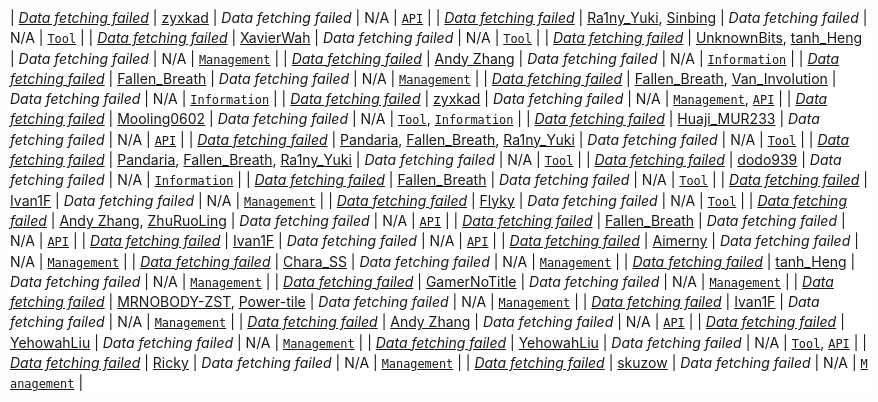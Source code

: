 | [*Data fetching failed*](/plugins/kpi/readme.md) | [zyxkad](https://github.com/zyxkad) | *Data fetching failed* | N/A | [`API`](/labels/api/readme.md) |
| [*Data fetching failed*](/plugins/lazybing_thb/readme.md) | [Ra1ny_Yuki](https://github.com/Ra1ny-Yuki), [Sinbing](https://github.com/Sinbing) | *Data fetching failed* | N/A | [`Tool`](/labels/tool/readme.md) |
| [*Data fetching failed*](/plugins/leader_reforged/readme.md) | [XavierWah](https://github.com/XavierWah) | *Data fetching failed* | N/A | [`Tool`](/labels/tool/readme.md) |
| [*Data fetching failed*](/plugins/ledger_cleaner/readme.md) | [UnknownBits](https://github.com/UnknownBits), [tanh_Heng](https://github.com/tanhHeng) | *Data fetching failed* | N/A | [`Management`](/labels/management/readme.md) |
| [*Data fetching failed*](/plugins/let_me_click_and_send/readme.md) | [Andy Zhang](https://github.com/AnzhiZhang) | *Data fetching failed* | N/A | [`Information`](/labels/information/readme.md) |
| [*Data fetching failed*](/plugins/lite_file_manager/readme.md) | [Fallen_Breath](https://github.com/Fallen-Breath) | *Data fetching failed* | N/A | [`Management`](/labels/management/readme.md) |
| [*Data fetching failed*](/plugins/location_marker/readme.md) | [Fallen_Breath](https://github.com/Fallen-Breath), [Van_Involution](https://github.com/Van-Nya) | *Data fetching failed* | N/A | [`Information`](/labels/information/readme.md) |
| [*Data fetching failed*](/plugins/loginproxy/readme.md) | [zyxkad](https://github.com/zyxkad) | *Data fetching failed* | N/A | [`Management`](/labels/management/readme.md), [`API`](/labels/api/readme.md) |
| [*Data fetching failed*](/plugins/matrix_sync/readme.md) | [Mooling0602](https://github.com/Mooling0602) | *Data fetching failed* | N/A | [`Tool`](/labels/tool/readme.md), [`Information`](/labels/information/readme.md) |
| [*Data fetching failed*](/plugins/mc_uuid/readme.md) | [Huaji_MUR233](https://github.com/HuajiMUR233) | *Data fetching failed* | N/A | [`API`](/labels/api/readme.md) |
| [*Data fetching failed*](/plugins/mcd_seen/readme.md) | [Pandaria](https://github.com/Pandaria98), [Fallen_Breath](https://github.com/Fallen-Breath), [Ra1ny_Yuki](https://github.com/Ra1ny-Yuki) | *Data fetching failed* | N/A | [`Tool`](/labels/tool/readme.md) |
| [*Data fetching failed*](/plugins/mcd_task/readme.md) | [Pandaria](https://github.com/Pandaria98), [Fallen_Breath](https://github.com/Fallen-Breath), [Ra1ny_Yuki](https://github.com/Ra1ny-Yuki) | *Data fetching failed* | N/A | [`Tool`](/labels/tool/readme.md) |
| [*Data fetching failed*](/plugins/mcdr_announcements/readme.md) | [dodo939](https://github.com/yfy-dodo939) | *Data fetching failed* | N/A | [`Information`](/labels/information/readme.md) |
| [*Data fetching failed*](/plugins/mcdr_pycraft_bot/readme.md) | [Fallen_Breath](https://github.com/Fallen-Breath) | *Data fetching failed* | N/A | [`Tool`](/labels/tool/readme.md) |
| [*Data fetching failed*](/plugins/mcdreforged_plugin_manager/readme.md) | [Ivan1F](https://github.com/Ivan-1F) | *Data fetching failed* | N/A | [`Management`](/labels/management/readme.md) |
| [*Data fetching failed*](/plugins/mcdrpost/readme.md) | [Flyky](https://github.com/Flyky) | *Data fetching failed* | N/A | [`Tool`](/labels/tool/readme.md) |
| [*Data fetching failed*](/plugins/minecraft_command_register/readme.md) | [Andy Zhang](https://github.com/AnzhiZhang), [ZhuRuoLing](https://github.com/ZhuRuoLing) | *Data fetching failed* | N/A | [`API`](/labels/api/readme.md) |
| [*Data fetching failed*](/plugins/minecraft_data_api/readme.md) | [Fallen_Breath](https://github.com/Fallen-Breath) | *Data fetching failed* | N/A | [`API`](/labels/api/readme.md) |
| [*Data fetching failed*](/plugins/minecraft_version_api/readme.md) | [Ivan1F](https://github.com/Ivan-1F) | *Data fetching failed* | N/A | [`API`](/labels/api/readme.md) |
| [*Data fetching failed*](/plugins/mirror_archive_manager/readme.md) | [Aimerny](https://github.com/Aimerny) | *Data fetching failed* | N/A | [`Management`](/labels/management/readme.md) |
| [*Data fetching failed*](/plugins/mirror_control/readme.md) | [Chara_SS](https://github.com/charassss/) | *Data fetching failed* | N/A | [`Management`](/labels/management/readme.md) |
| [*Data fetching failed*](/plugins/mirror_mcsmcdr/readme.md) | [tanh_Heng](https://github.com/tanhHeng) | *Data fetching failed* | N/A | [`Management`](/labels/management/readme.md) |
| [*Data fetching failed*](/plugins/mirror_server_reforged/readme.md) | [GamerNoTitle](https://github.com/GamerNoTitle) | *Data fetching failed* | N/A | [`Management`](/labels/management/readme.md) |
| [*Data fetching failed*](/plugins/mirror_server_sync/readme.md) | [MRNOBODY-ZST](https://github.com/MRNOBODY-ZST), [Power-tile](https://github.com/Power-tile) | *Data fetching failed* | N/A | [`Management`](/labels/management/readme.md) |
| [*Data fetching failed*](/plugins/mirror_sync_reforged/readme.md) | [Ivan1F](https://github.com/Ivan-1F) | *Data fetching failed* | N/A | [`Management`](/labels/management/readme.md) |
| [*Data fetching failed*](/plugins/more_command_nodes/readme.md) | [Andy Zhang](https://github.com/AnzhiZhang) | *Data fetching failed* | N/A | [`API`](/labels/api/readme.md) |
| [*Data fetching failed*](/plugins/mount/readme.md) | [YehowahLiu](https://github.com/YehowahLiu) | *Data fetching failed* | N/A | [`Management`](/labels/management/readme.md) |
| [*Data fetching failed*](/plugins/multi_rcon_api/readme.md) | [YehowahLiu](https://github.com/YehowahLiu) | *Data fetching failed* | N/A | [`Tool`](/labels/tool/readme.md), [`API`](/labels/api/readme.md) |
| [*Data fetching failed*](/plugins/multi_whitelist/readme.md) | [Ricky](https://github.com/R1ckyH) | *Data fetching failed* | N/A | [`Management`](/labels/management/readme.md) |
| [*Data fetching failed*](/plugins/offline_whitelist/readme.md) | [skuzow](https://github.com/skuzow) | *Data fetching failed* | N/A | [`Management`](/labels/management/readme.md) |